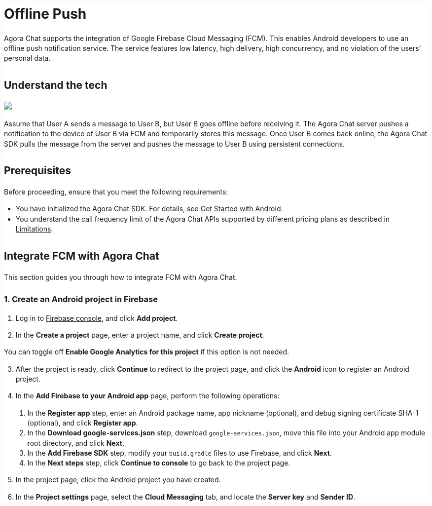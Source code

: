 # Offline Push

Agora Chat supports the integration of Google Firebase Cloud Messaging (FCM). This enables Android developers to use an offline push notification service. The service features low latency, high delivery, high concurrency, and no violation of the users' personal data.

## Understand the tech

![](https://web-cdn.agora.io/docs-files/1655713515869)

Assume that User A sends a message to User B, but User B goes offline before receiving it. The Agora Chat server pushes a notification to the device of User B via FCM and temporarily stores this message. Once User B comes back online, the Agora Chat SDK pulls the message from the server and pushes the message to User B using persistent connections.

## Prerequisites

Before proceeding, ensure that you meet the following requirements:
- You have initialized the Agora Chat SDK. For details, see [Get Started with Android](./agora_chat_get_started_android).
- You understand the call frequency limit of the Agora Chat APIs supported by different pricing plans as described in [Limitations](./agora_chat_limitation).


## Integrate FCM with Agora Chat

This section guides you through how to integrate FCM with Agora Chat.

### 1. Create an Android project in Firebase

1. Log in to [Firebase console](https://console.firebase.google.com/), and click **Add project**.

2. In the **Create a project** page, enter a project name, and click **Create project**.

<div class="alert note">You can toggle off <b>Enable Google Analytics for this project</b> if this option is not needed.</div>

3. After the project is ready, click **Continue** to redirect to the project page, and click the **Android** icon to register an Android project.

4. In the **Add Firebase to your Android app** page, perform the following operations:
    1. In the **Register app** step, enter an Android package name, app nickname (optional), and debug signing certificate SHA-1 (optional), and click **Register app**.
    2. In the **Download google-services.json** step, download `google-services.json`, move this file into your Android app module root directory, and click **Next**.
    3. In the **Add Firebase SDK** step, modify your `build.gradle` files to use Firebase, and click **Next**.
    4. In the **Next steps** step, click **Continue to console** to go back to the project page.

5. In the project page, click the Android project you have created.

6. In the **Project settings** page, select the **Cloud Messaging** tab, and locate the **Server key** and **Sender ID**.<a name="token"></a>
